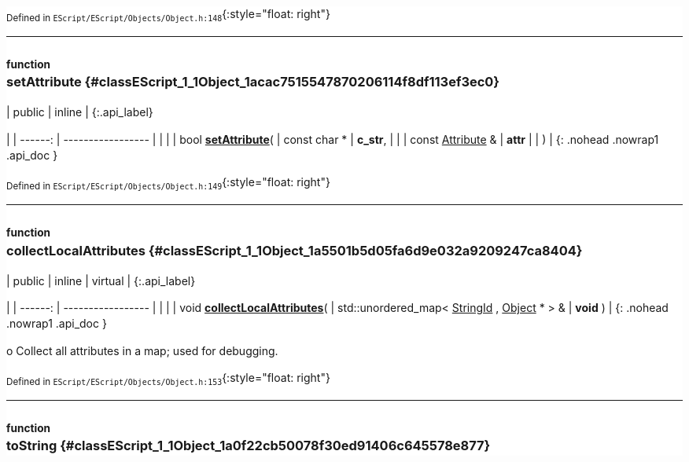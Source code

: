 




<sub>Defined in `EScript/EScript/Objects/Object.h:148`</sub>{:style="float: right"}

-------------------------------------------------------------------

### <small>function</small><br/> setAttribute {#classEScript_1_1Object_1acac7515547870206114f8df113ef3ec0}

| public | inline |
{:.api_label}

|
| ------: | ----------------- |
|  |
| bool **[setAttribute](#classEScript_1_1Object_1acac7515547870206114f8df113ef3ec0)**( | const char * | **c_str**, |
| | const [Attribute](classEScript_1_1Attribute) & | **attr** |
|   ) |
{: .nohead .nowrap1 .api_doc }





<sub>Defined in `EScript/EScript/Objects/Object.h:149`</sub>{:style="float: right"}

-------------------------------------------------------------------

### <small>function</small><br/> collectLocalAttributes {#classEScript_1_1Object_1a5501b5d05fa6d9e032a9209247ca8404}

| public | inline | virtual |
{:.api_label}

|
| ------: | ----------------- |
|  |
| void **[collectLocalAttributes](#classEScript_1_1Object_1a5501b5d05fa6d9e032a9209247ca8404)**( | std::unordered_map< [StringId](classEScript_1_1StringId) , [Object](classEScript_1_1Object) * > & | **void** ) |
{: .nohead .nowrap1 .api_doc }



o Collect all attributes in a map; used for debugging.



<sub>Defined in `EScript/EScript/Objects/Object.h:153`</sub>{:style="float: right"}

-------------------------------------------------------------------

### <small>function</small><br/> toString {#classEScript_1_1Object_1a0f22cb50078f30ed91406c645578e877}
